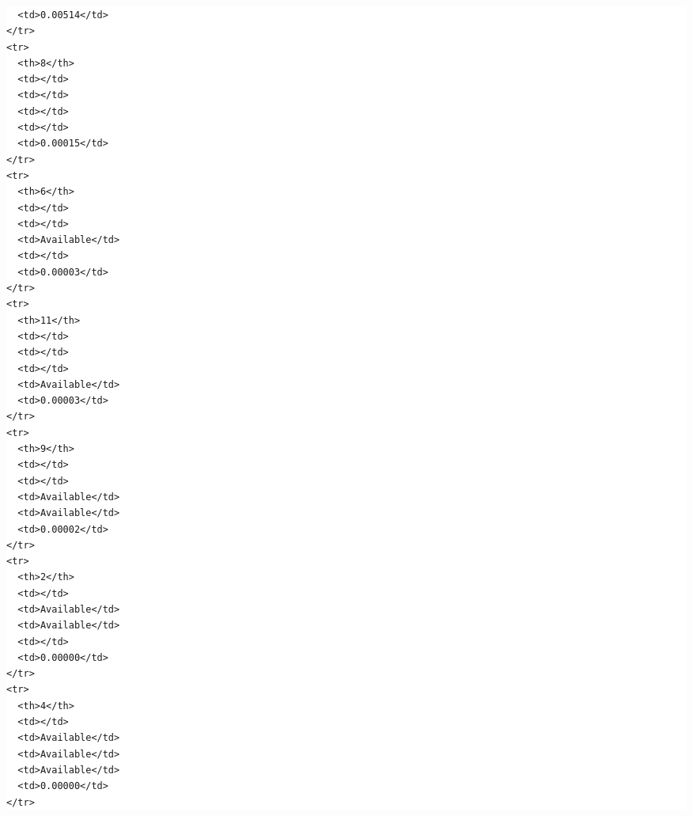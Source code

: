       <td>0.00514</td>
    </tr>
    <tr>
      <th>8</th>
      <td></td>
      <td></td>
      <td></td>
      <td></td>
      <td>0.00015</td>
    </tr>
    <tr>
      <th>6</th>
      <td></td>
      <td></td>
      <td>Available</td>
      <td></td>
      <td>0.00003</td>
    </tr>
    <tr>
      <th>11</th>
      <td></td>
      <td></td>
      <td></td>
      <td>Available</td>
      <td>0.00003</td>
    </tr>
    <tr>
      <th>9</th>
      <td></td>
      <td></td>
      <td>Available</td>
      <td>Available</td>
      <td>0.00002</td>
    </tr>
    <tr>
      <th>2</th>
      <td></td>
      <td>Available</td>
      <td>Available</td>
      <td></td>
      <td>0.00000</td>
    </tr>
    <tr>
      <th>4</th>
      <td></td>
      <td>Available</td>
      <td>Available</td>
      <td>Available</td>
      <td>0.00000</td>
    </tr>
  </tbody>
</table>
</div>
